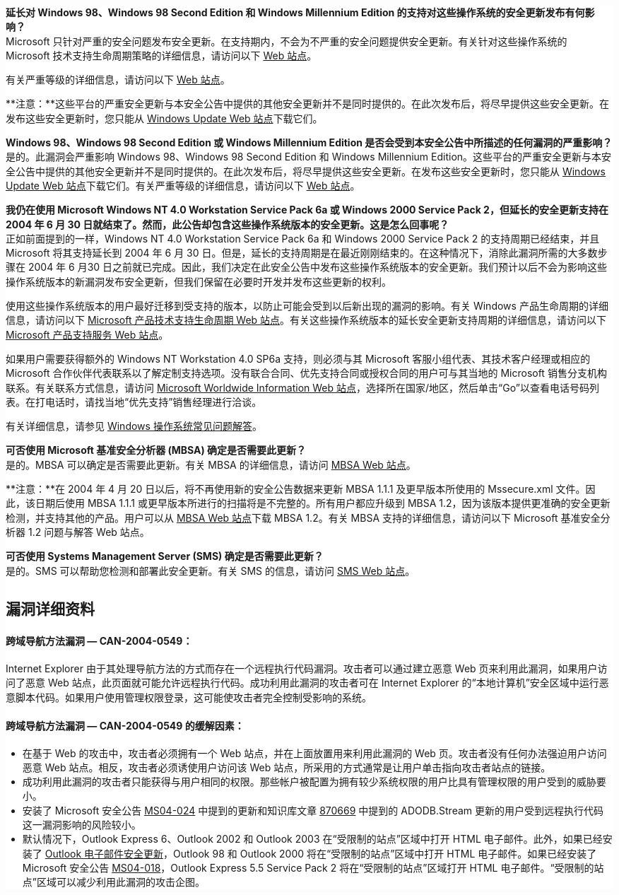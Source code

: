 **延长对 Windows 98、Windows 98 Second Edition 和 Windows Millennium Edition 的支持对这些操作系统的安全更新发布有何影响？**  
Microsoft 只针对严重的安全问题发布安全更新。在支持期内，不会为不严重的安全问题提供安全更新。有关针对这些操作系统的 Microsoft 技术支持生命周期策略的详细信息，请访问以下 [Web 站点](http://support.microsoft.com/default.aspx?pr=lifean1)。
  
有关严重等级的详细信息，请访问以下 [Web 站点](http://go.microsoft.com/fwlink/?linkid=21140)。
  
**注意：**这些平台的严重安全更新与本安全公告中提供的其他安全更新并不是同时提供的。在此次发布后，将尽早提供这些安全更新。在发布这些安全更新时，您只能从 [Windows Update Web 站点](http://go.microsoft.com/fwlink/?linkid=21130)下载它们。
  
**Windows 98、Windows 98 Second Edition 或 Windows Millennium Edition 是否会受到本安全公告中所描述的任何漏洞的严重影响？**  
是的。此漏洞会严重影响 Windows 98、Windows 98 Second Edition 和 Windows Millennium Edition。这些平台的严重安全更新与本安全公告中提供的其他安全更新并不是同时提供的。在此次发布后，将尽早提供这些安全更新。在发布这些安全更新时，您只能从 [Windows Update Web 站点](http://go.microsoft.com/fwlink/?linkid=21130)下载它们。有关严重等级的详细信息，请访问以下 [Web 站点](http://go.microsoft.com/fwlink/?linkid=21140)。
  
**我仍在使用 Microsoft Windows NT 4.0 Workstation Service Pack 6a 或 Windows 2000 Service Pack 2，但延长的安全更新支持在 2004 年 6 月 30 日就结束了。然而，此公告却包含这些操作系统版本的安全更新。这是怎么回事呢？**  
正如前面提到的一样，Windows NT 4.0 Workstation Service Pack 6a 和 Windows 2000 Service Pack 2 的支持周期已经结束，并且 Microsoft 将其支持延长到 2004 年 6 月 30 日。但是，延长的支持周期是在最近刚刚结束的。在这种情况下，消除此漏洞所需的大多数步骤在 2004 年 6 月30 日之前就已完成。因此，我们决定在此安全公告中发布这些操作系统版本的安全更新。我们预计以后不会为影响这些操作系统版本的新漏洞发布安全更新，但我们保留在必要时开发并发布这些更新的权利。
  
使用这些操作系统版本的用户最好迁移到受支持的版本，以防止可能会受到以后新出现的漏洞的影响。有关 Windows 产品生命周期的详细信息，请访问以下 [Microsoft 产品技术支持生命周期 Web 站点](http://go.microsoft.com/fwlink/?linkid=21742)。有关这些操作系统版本的延长安全更新支持周期的详细信息，请访问以下 [Microsoft 产品支持服务 Web 站点](http://support.microsoft.com/default.aspx?scid=fh;%5bln%5d;lifeanoct2003)。
  
如果用户需要获得额外的 Windows NT Workstation 4.0 SP6a 支持，则必须与其 Microsoft 客服小组代表、其技术客户经理或相应的 Microsoft 合作伙伴代表联系以了解定制支持选项。没有联合合同、优先支持合同或授权合同的用户可与其当地的 Microsoft 销售分支机构联系。有关联系方式信息，请访问 [Microsoft Worldwide Information Web 站点](http://www.microsoft.com/worldwide/)，选择所在国家/地区，然后单击“Go”以查看电话号码列表。在打电话时，请找当地“优先支持”销售经理进行洽谈。
  
有关详细信息，请参见 [Windows 操作系统常见问题解答](http://support.microsoft.com/default.aspx?scid=fh;%5bln%5d;lifewinfaq)。
  
**可否使用 Microsoft 基准安全分析器 (MBSA) 确定是否需要此更新？**  
是的。MBSA 可以确定是否需要此更新。有关 MBSA 的详细信息，请访问 [MBSA Web 站点](http://go.microsoft.com/fwlink/?linkid=21134)。
  
**注意：**在 2004 年 4 月 20 日以后，将不再使用新的安全公告数据来更新 MBSA 1.1.1 及更早版本所使用的 Mssecure.xml 文件。因此，该日期后使用 MBSA 1.1.1 或更早版本所进行的扫描将是不完整的。所有用户都应升级到 MBSA 1.2，因为该版本提供更准确的安全更新检测，并支持其他的产品。用户可以从 [MBSA Web 站点](http://go.microsoft.com/fwlink/?linkid=21134)下载 MBSA 1.2。有关 MBSA 支持的详细信息，请访问以下 Microsoft 基准安全分析器 1.2 问题与解答 Web 站点。
  
**可否使用 Systems Management Server (SMS) 确定是否需要此更新？**  
是的。SMS 可以帮助您检测和部署此安全更新。有关 SMS 的信息，请访问 [SMS Web 站点](http://www.microsoft.com/china/smserver/default.asp)。
  
漏洞详细资料  
------------
  
<span></span>  
#### 跨域导航方法漏洞 — CAN-2004-0549：
  
Internet Explorer 由于其处理导航方法的方式而存在一个远程执行代码漏洞。攻击者可以通过建立恶意 Web 页来利用此漏洞，如果用户访问了恶意 Web 站点，此页面就可能允许远程执行代码。成功利用此漏洞的攻击者可在 Internet Explorer 的“本地计算机”安全区域中运行恶意脚本代码。如果用户使用管理权限登录，这可能使攻击者完全控制受影响的系统。
  
#### 跨域导航方法漏洞 — CAN-2004-0549 的缓解因素：
  
-   在基于 Web 的攻击中，攻击者必须拥有一个 Web 站点，并在上面放置用来利用此漏洞的 Web 页。攻击者没有任何办法强迫用户访问恶意 Web 站点。相反，攻击者必须诱使用户访问该 Web 站点，所采用的方式通常是让用户单击指向攻击者站点的链接。  
-   成功利用此漏洞的攻击者只能获得与用户相同的权限。那些帐户被配置为拥有较少系统权限的用户比具有管理权限的用户受到的威胁要小。  
-   安装了 Microsoft 安全公告 [MS04-024](http://technet.microsoft.com/security/bulletin/ms04-024) 中提到的更新和知识库文章 [870669](http://support.microsoft.com/default.aspx?kbid=870669) 中提到的 ADODB.Stream 更新的用户受到远程执行代码这一漏洞影响的风险较小。  
-   默认情况下，Outlook Express 6、Outlook 2002 和 Outlook 2003 在“受限制的站点”区域中打开 HTML 电子邮件。此外，如果已经安装了 [Outlook 电子邮件安全更新](http://www.microsoft.com/office/outlook/evaluation/security.asp)，Outlook 98 和 Outlook 2000 将在“受限制的站点”区域中打开 HTML 电子邮件。如果已经安装了 Microsoft 安全公告 [MS04-018](http://technet.microsoft.com/security/bulletin/ms04-018)，Outlook Express 5.5 Service Pack 2 将在“受限制的站点”区域打开 HTML 电子邮件。“受限制的站点”区域可以减少利用此漏洞的攻击企图。
  